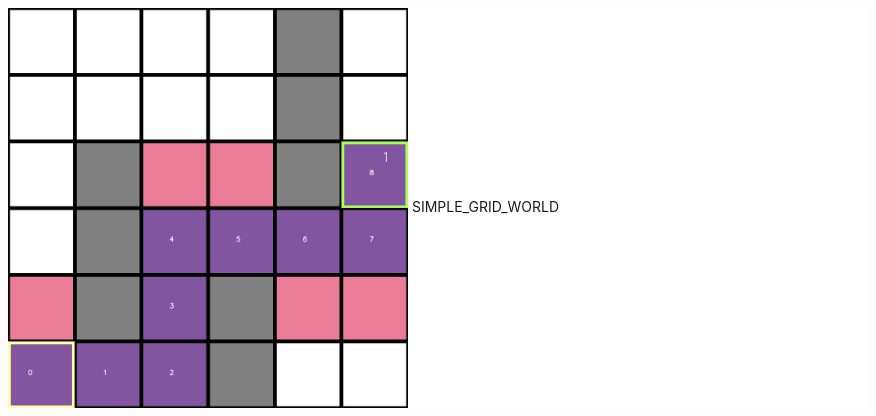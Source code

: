 <a href="./experimentation/search_algorithms/1_SIMPLE/Hill-Climbing.png"><img src="./experimentation/search_algorithms/1_SIMPLE/Hill-Climbing.png" alt="Graph Search Algorithm" width="400" align="center"/></a>
SIMPLE_GRID_WORLD
